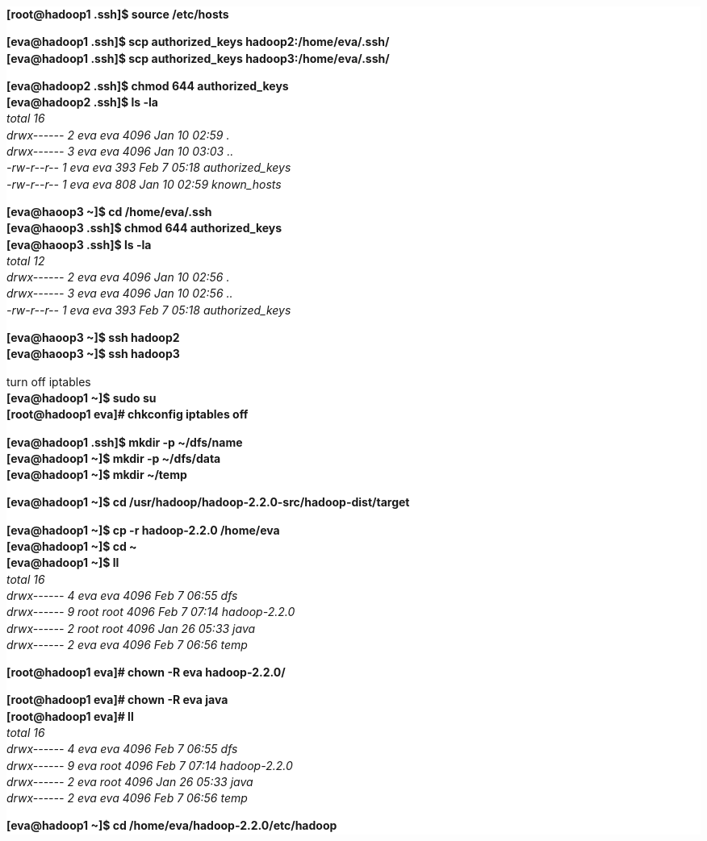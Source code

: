 **[root@hadoop1 .ssh]$ source /etc/hosts**  

**[eva@hadoop1 .ssh]$ scp authorized\_keys hadoop2:/home/eva/.ssh/**  
**[eva@hadoop1 .ssh]$ scp authorized\_keys hadoop3:/home/eva/.ssh/**  

**[eva@hadoop2 .ssh]$ chmod 644 authorized_keys**  
**[eva@hadoop2 .ssh]$ ls -la**  
_total 16  
drwx------ 2 eva eva 4096 Jan 10 02:59 .  
drwx------ 3 eva eva 4096 Jan 10 03:03 ..  
-rw-r--r-- 1 eva eva  393 Feb  7 05:18 authorized\_keys  
-rw-r--r-- 1 eva eva  808 Jan 10 02:59 known\_hosts_  

**[eva@haoop3 ~]$ cd /home/eva/.ssh**  
**[eva@haoop3 .ssh]$  chmod 644 authorized_keys**  
**[eva@haoop3 .ssh]$ ls -la**  
_total 12  
drwx------ 2 eva eva 4096 Jan 10 02:56 .  
drwx------ 3 eva eva 4096 Jan 10 02:56 ..  
-rw-r--r-- 1 eva eva  393 Feb  7 05:18 authorized\_keys_  

**[eva@haoop3 ~]$ ssh hadoop2**  
**[eva@haoop3 ~]$ ssh hadoop3**  

turn off iptables  
**[eva@hadoop1 ~]$ sudo su**  
**[root@hadoop1 eva]# chkconfig iptables off**  

**[eva@hadoop1 .ssh]$ mkdir -p ~/dfs/name**  
**[eva@hadoop1 ~]$ mkdir -p ~/dfs/data**  
**[eva@hadoop1 ~]$ mkdir ~/temp**  


**[eva@hadoop1 ~]$ cd /usr/hadoop/hadoop-2.2.0-src/hadoop-dist/target**  


**[eva@hadoop1 ~]$ cp -r hadoop-2.2.0 /home/eva**  
**[eva@hadoop1 ~]$ cd ~**  
**[eva@hadoop1 ~]$ ll**  
_total 16  
drwx------ 4 eva  eva  4096 Feb  7 06:55 dfs  
drwx------ 9 root root 4096 Feb  7 07:14 hadoop-2.2.0  
drwx------ 2 root root 4096 Jan 26 05:33 java  
drwx------ 2 eva  eva  4096 Feb  7 06:56 temp_  

**[root@hadoop1 eva]# chown -R eva hadoop-2.2.0/**  

**[root@hadoop1 eva]# chown -R eva java**  
**[root@hadoop1 eva]# ll**  
_total 16  
drwx------ 4 eva eva  4096 Feb  7 06:55 dfs  
drwx------ 9 eva root 4096 Feb  7 07:14 hadoop-2.2.0  
drwx------ 2 eva root 4096 Jan 26 05:33 java  
drwx------ 2 eva eva  4096 Feb  7 06:56 temp_  


**[eva@hadoop1 ~]$ cd /home/eva/hadoop-2.2.0/etc/hadoop**  
